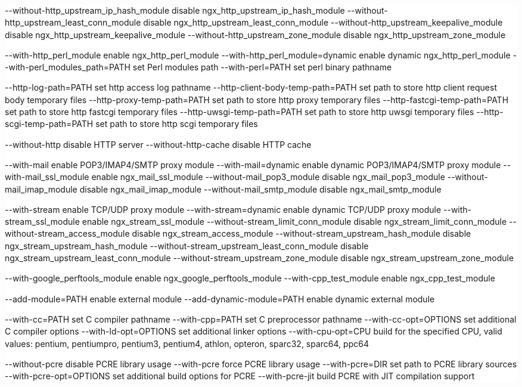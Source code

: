   --without-http_upstream_ip_hash_module
                                     disable ngx_http_upstream_ip_hash_module
  --without-http_upstream_least_conn_module
                                     disable ngx_http_upstream_least_conn_module
  --without-http_upstream_keepalive_module
                                     disable ngx_http_upstream_keepalive_module
  --without-http_upstream_zone_module
                                     disable ngx_http_upstream_zone_module

  --with-http_perl_module            enable ngx_http_perl_module
  --with-http_perl_module=dynamic    enable dynamic ngx_http_perl_module
  --with-perl_modules_path=PATH      set Perl modules path
  --with-perl=PATH                   set perl binary pathname

  --http-log-path=PATH               set http access log pathname
  --http-client-body-temp-path=PATH  set path to store
                                     http client request body temporary files
  --http-proxy-temp-path=PATH        set path to store
                                     http proxy temporary files
  --http-fastcgi-temp-path=PATH      set path to store
                                     http fastcgi temporary files
  --http-uwsgi-temp-path=PATH        set path to store
                                     http uwsgi temporary files
  --http-scgi-temp-path=PATH         set path to store
                                     http scgi temporary files

  --without-http                     disable HTTP server
  --without-http-cache               disable HTTP cache

  --with-mail                        enable POP3/IMAP4/SMTP proxy module
  --with-mail=dynamic                enable dynamic POP3/IMAP4/SMTP proxy module
  --with-mail_ssl_module             enable ngx_mail_ssl_module
  --without-mail_pop3_module         disable ngx_mail_pop3_module
  --without-mail_imap_module         disable ngx_mail_imap_module
  --without-mail_smtp_module         disable ngx_mail_smtp_module

  --with-stream                      enable TCP/UDP proxy module
  --with-stream=dynamic              enable dynamic TCP/UDP proxy module
  --with-stream_ssl_module           enable ngx_stream_ssl_module
  --without-stream_limit_conn_module disable ngx_stream_limit_conn_module
  --without-stream_access_module     disable ngx_stream_access_module
  --without-stream_upstream_hash_module
                                     disable ngx_stream_upstream_hash_module
  --without-stream_upstream_least_conn_module
                                     disable ngx_stream_upstream_least_conn_module
  --without-stream_upstream_zone_module
                                     disable ngx_stream_upstream_zone_module

  --with-google_perftools_module     enable ngx_google_perftools_module
  --with-cpp_test_module             enable ngx_cpp_test_module

  --add-module=PATH                  enable external module
  --add-dynamic-module=PATH          enable dynamic external module

  --with-cc=PATH                     set C compiler pathname
  --with-cpp=PATH                    set C preprocessor pathname
  --with-cc-opt=OPTIONS              set additional C compiler options
  --with-ld-opt=OPTIONS              set additional linker options
  --with-cpu-opt=CPU                 build for the specified CPU, valid values:
                                     pentium, pentiumpro, pentium3, pentium4,
                                     athlon, opteron, sparc32, sparc64, ppc64

  --without-pcre                     disable PCRE library usage
  --with-pcre                        force PCRE library usage
  --with-pcre=DIR                    set path to PCRE library sources
  --with-pcre-opt=OPTIONS            set additional build options for PCRE
  --with-pcre-jit                    build PCRE with JIT compilation support
